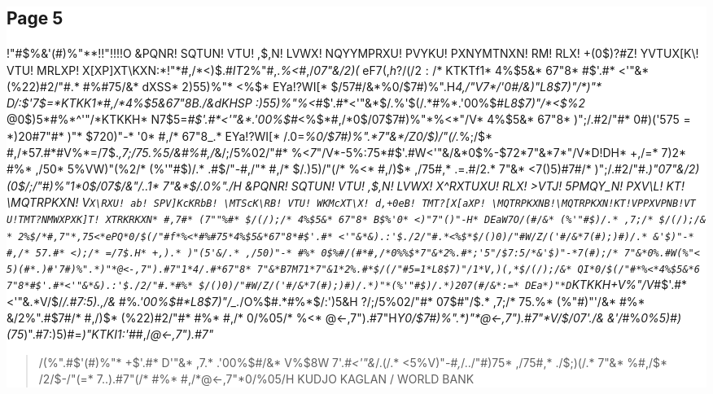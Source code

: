 ## Page 5
!"#$%&'(#)%"**!!"!!!!O
&PQNR! SQTUN! VTU! ,$,N! LVWX! NQYYMPRXU! PVYKU!
PXNYMTNXN! RM! RLX! +(0$)?#Z! YVTUX[K\! VTU! MRLXP!
X[XP]XT\KXN:*!"*#,/*<)$.#*IT*2%"#,.*%<*#,/*07"&/2)(*
eF7$(,h?/(/2:/$* KTKTf1* 4%$5&* 67"8* #$'.#* <'"&*
(%22)#2/"#.* #%#75/&* dXSS* 2)55)%"* <%$* EYa!?WI[*
$/57#/&*%0/$7#)%".H*4,/"*V7$*/$'0#/&*)"*L8$7)"/*)"*
D/:$'7$=*KTKK1*#,/*4%$5&*67"8*B$%'0*&).:'$./&*dKHSP*
:)55)%"*%<*#$'.#*<'"&*$/.%'$(/.*#%*.'00%$#*L8$7)"/*<$%2*
@0$)5*#%*^'"/*KTKKH*
N7$5=*#$'.#*<'"&*.'00%$#*<%$*#,/*0$/07$7#)%"*%<*"/V*
4%$5&* 67"8* )";/.#2/"#* 0$%c/(#.* V7.* 07$#)('57$5=*
)20%$#7"#* )"* $720)"-* '0* #,/* 67"8_.* EYa!?WI[*
$/.0%"./H*!"W(%'"#$=*%0/$7#)%".*7"&*/Z0/$)/"(/.*%;/$*
#,/*57.#*#V%*=/7$.*,7;/*75.%*5/&*#%*#,/*&/;/5%02/"#*
%<*7*"/V*-5%:75*#$'.#W<'"&/&*0$%-$72*7"&*7*"/V*D!DH*
+,/=* 7)2* #%* ,/50* 5%VW)"(%2/* (%'"#$)/.* .#$/"-#,/"*
#,/* $/.)5)/"(/* %<* #,/)$* ,/75#,* .=.#/2.* 7"&* <7()5)#7#/*
)";/.#2/"#.*)"*07"&/2)(*0$/;/"#)%"1*0$/07$/&"/..1*
7"&*$/.0%"./H
&PQNR! SQTUN! VTU! ,$,N! LVWX! X^RXTUXU! RLX! >VTJ!
5PMQY_N! PXV\L! KT! \MQTRPKXN! V`X\RXU! ab! SPV]KcKRbB!
\MTScK\RB!
VTU!
WKMcXT\X!
d,+0eB!
TMT?[X[aXP!
\MQTRPKXNB!\MQTRPKXN!KT!VPPXVPNB!VTU!TMT?NMWXPXK]T!
XTRKRKXN* #,7#* (7""%#* $/(/);/* 4%$5&* 67"8* B$%'0*
<)"7"()"-H* DEaW7O/(#/&* (%'"#$)/.* ,7;/* $/(/);/&*
2%$/*#,7"*,75<*ePQ*0/$(/"#f*%<*#%#75*4%$5&*67"8*#$'.#*
<'"&*&).:'$./2/"#.*<%$*$/()0)/"#W/Z/('#/&*7(#);)#)/.*
&'$)"-* #,/* 57.#* <);/* =/7$.H* +,).* )"(5'&/.* ,/50)"-* #%*
0$%#/(#*#,/*0%%$*7"&*2%.#*;'5"/$7:5/*&'$)"-*7(#);/*
7"&*0%.#W(%"<5)(#*.)#'7#)%".*)"*@<-,7").#7"1*4/.#*67"8*
7"&*B7M71*7"&1*2%.#*$/(/"#5=1*L8$7)"/1*V,)(,*$/(/);/&*
QI*0/$(/"#*%<*4%$5&*67"8*#$'.#*<'"&*&).:'$./2/"#.*#%*
$/()0)/"#W/Z/('#/&*7(#);)#)/.*)"*(%'"#$)/.*)207(#/&*:=*
DEa*)"*D`KTKKH*+V%*"/V*#$'.#*<'"&.*V/$/*/.#7:5).,/&*
#%*.'00%$#*L8$7)"/_.*/O%$#.*#%*$/:')5&H
?/;/5%02/"#* 07$#"/$.* ,7;/* 75.%* (%"#)"'/&* #%*
&/2%".#$7#/* #,/)$* (%22)#2/"#* #%* #,/* 0/%05/* %<*
@<-,7").#7"H*Y0/$7#)%".*)"*@<-,7").#7"*V/$/*07'./&*
&'/*#%*0%5)#)(75*)".#7:)5)#=*)"*KTKI1*:'#*#,/*@<-,7").#7"*
>/(%".#$'(#)%"* +$'.#* D'"&* ,7.* .'00%$#/&* V%$8W
7$%'"&.*#%*-/#*dIHTQ*:)55)%"*%<*#$'.#*<'"&*$/.%'$(/.*
<5%V)"-*#,$%'-,*Li*7-/"()/.*#%*,/50*&/5);/$*/../"#)75*
,/75#,* ./$;)(/.* 7"&* %#,/$* /2/$-/"(=* 7..).#7"(/* #%*
#,/*@<-,7"*0/%05/H
KUDJO KAGLAN / WORLD BANK

